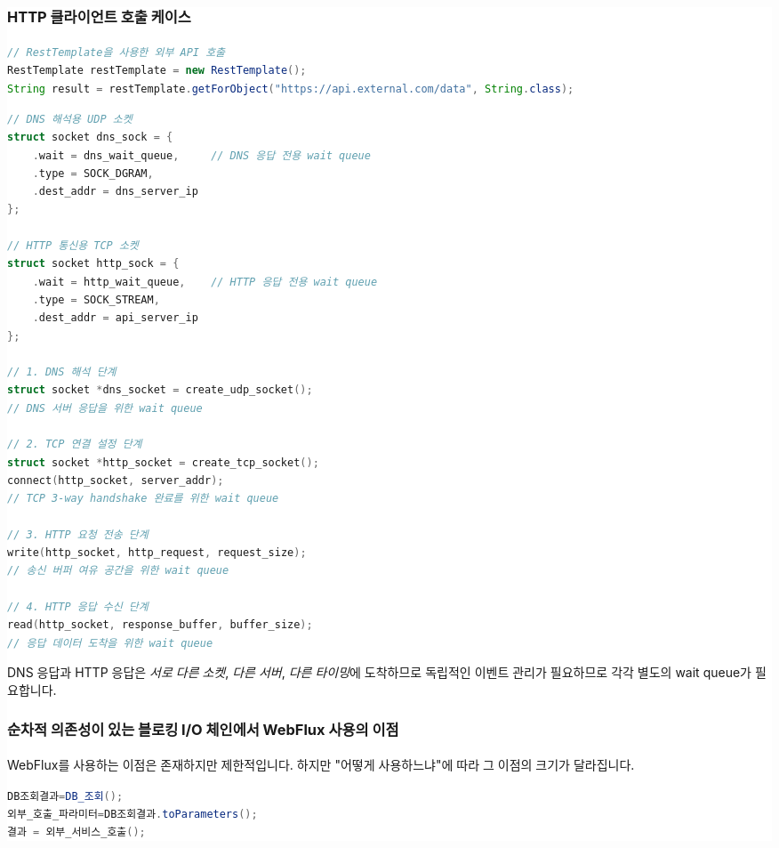 ### HTTP 클라이언트 호출 케이스

```java
// RestTemplate을 사용한 외부 API 호출
RestTemplate restTemplate = new RestTemplate();
String result = restTemplate.getForObject("https://api.external.com/data", String.class);
```

```c
// DNS 해석용 UDP 소켓
struct socket dns_sock = {
    .wait = dns_wait_queue,     // DNS 응답 전용 wait queue
    .type = SOCK_DGRAM,
    .dest_addr = dns_server_ip
};

// HTTP 통신용 TCP 소켓
struct socket http_sock = {
    .wait = http_wait_queue,    // HTTP 응답 전용 wait queue
    .type = SOCK_STREAM,
    .dest_addr = api_server_ip
};

// 1. DNS 해석 단계
struct socket *dns_socket = create_udp_socket();
// DNS 서버 응답을 위한 wait queue

// 2. TCP 연결 설정 단계
struct socket *http_socket = create_tcp_socket();
connect(http_socket, server_addr);
// TCP 3-way handshake 완료를 위한 wait queue

// 3. HTTP 요청 전송 단계
write(http_socket, http_request, request_size);
// 송신 버퍼 여유 공간을 위한 wait queue

// 4. HTTP 응답 수신 단계
read(http_socket, response_buffer, buffer_size);
// 응답 데이터 도착을 위한 wait queue
```

DNS 응답과 HTTP 응답은 *서로 다른 소켓*, *다른 서버*, *다른 타이밍*에 도착하므로 독립적인 이벤트 관리가 필요하므로 각각 별도의 wait queue가 필요합니다.

### 순차적 의존성이 있는 블로킹 I/O 체인에서 WebFlux 사용의 이점

WebFlux를 사용하는 이점은 존재하지만 제한적입니다.
하지만 "어떻게 사용하느냐"에 따라 그 이점의 크기가 달라집니다.

```java
DB조회결과=DB_조회();
외부_호출_파라미터=DB조회결과.toParameters();
결과 = 외부_서비스_호출();
```
